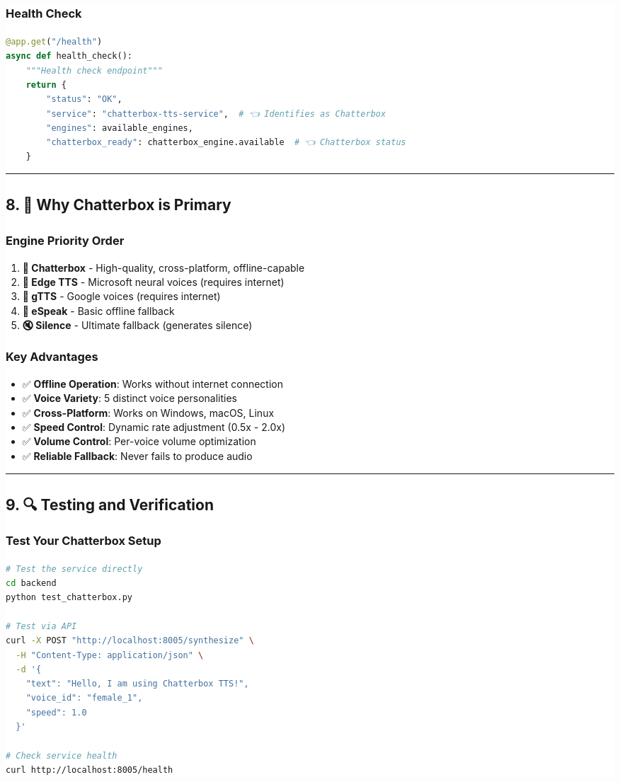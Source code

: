 ### **Health Check**

```python
@app.get("/health")
async def health_check():
    """Health check endpoint"""
    return {
        "status": "OK",
        "service": "chatterbox-tts-service",  # 👈 Identifies as Chatterbox
        "engines": available_engines,
        "chatterbox_ready": chatterbox_engine.available  # 👈 Chatterbox status
    }
```

---

## 8. 🎯 **Why Chatterbox is Primary**

### **Engine Priority Order**

1. **🥇 Chatterbox** - High-quality, cross-platform, offline-capable
2. **🥈 Edge TTS** - Microsoft neural voices (requires internet)
3. **🥉 gTTS** - Google voices (requires internet)
4. **🏅 eSpeak** - Basic offline fallback
5. **🔇 Silence** - Ultimate fallback (generates silence)

### **Key Advantages**

- ✅ **Offline Operation**: Works without internet connection
- ✅ **Voice Variety**: 5 distinct voice personalities
- ✅ **Cross-Platform**: Works on Windows, macOS, Linux
- ✅ **Speed Control**: Dynamic rate adjustment (0.5x - 2.0x)
- ✅ **Volume Control**: Per-voice volume optimization
- ✅ **Reliable Fallback**: Never fails to produce audio

---

## 9. 🔍 **Testing and Verification**

### **Test Your Chatterbox Setup**

```bash
# Test the service directly
cd backend
python test_chatterbox.py

# Test via API
curl -X POST "http://localhost:8005/synthesize" \
  -H "Content-Type: application/json" \
  -d '{
    "text": "Hello, I am using Chatterbox TTS!",
    "voice_id": "female_1",
    "speed": 1.0
  }'

# Check service health
curl http://localhost:8005/health
```
